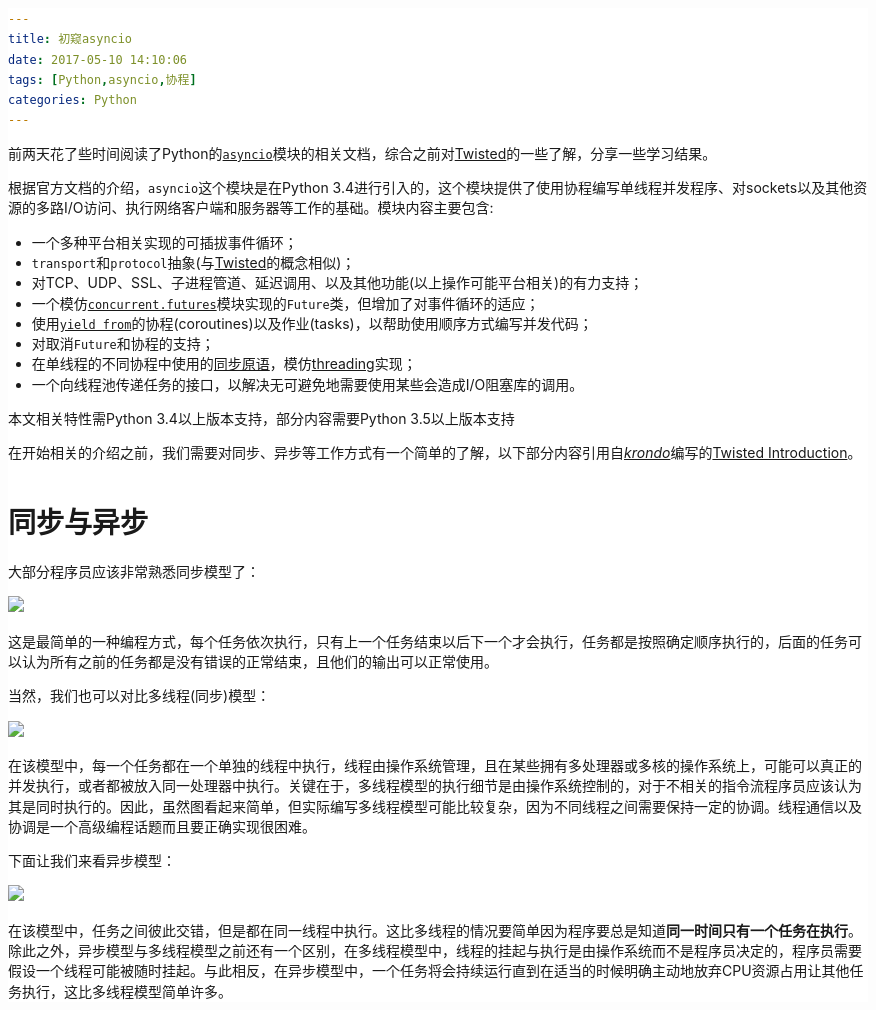 ```yaml
---
title: 初窥asyncio
date: 2017-05-10 14:10:06
tags: [Python,asyncio,协程]
categories: Python
---
```

前两天花了些时间阅读了Python的[`asyncio`](https://docs.python.org/3/library/asyncio.html#module-asyncio)模块的相关文档，综合之前对[Twisted](http://twistedmatrix.com/trac/)的一些了解，分享一些学习结果。

根据官方文档的介绍，`asyncio`这个模块是在Python 3.4进行引入的，这个模块提供了使用协程编写单线程并发程序、对sockets以及其他资源的多路I/O访问、执行网络客户端和服务器等工作的基础。模块内容主要包含:

* 一个多种平台相关实现的可插拔事件循环；
* `transport`和`protocol`抽象(与[Twisted](http://twistedmatrix.com/trac/)的概念相似)；
* 对TCP、UDP、SSL、子进程管道、延迟调用、以及其他功能(以上操作可能平台相关)的有力支持；
* 一个模仿[`concurrent.futures`](https://docs.python.org/3/library/concurrent.futures.html#module-concurrent.futures)模块实现的`Future`类，但增加了对事件循环的适应；
* 使用[`yield from`](https://www.python.org/dev/peps/pep-0380)的协程(coroutines)以及作业(tasks)，以帮助使用顺序方式编写并发代码；
* 对取消`Future`和协程的支持；
* 在单线程的不同协程中使用的[同步原语](https://docs.python.org/3/library/asyncio-sync.html#asyncio-sync)，模仿[threading](https://docs.python.org/3/library/threading.html#module-threading)实现；
* 一个向线程池传递任务的接口，以解决无可避免地需要使用某些会造成I/O阻塞库的调用。

<div class="tip">本文相关特性需Python 3.4以上版本支持，部分内容需要Python 3.5以上版本支持</div>



在开始相关的介绍之前，我们需要对同步、异步等工作方式有一个简单的了解，以下部分内容引用自[*krondo*](http://krondo.com)编写的[Twisted Introduction](http://krondo.com/an-introduction-to-asynchronous-programming-and-twisted/)。

# 同步与异步

大部分程序员应该非常熟悉同步模型了：

![](sync.png)

这是最简单的一种编程方式，每个任务依次执行，只有上一个任务结束以后下一个才会执行，任务都是按照确定顺序执行的，后面的任务可以认为所有之前的任务都是没有错误的正常结束，且他们的输出可以正常使用。

当然，我们也可以对比多线程(同步)模型：

![](threaded.png)

在该模型中，每一个任务都在一个单独的线程中执行，线程由操作系统管理，且在某些拥有多处理器或多核的操作系统上，可能可以真正的并发执行，或者都被放入同一处理器中执行。关键在于，多线程模型的执行细节是由操作系统控制的，对于不相关的指令流程序员应该认为其是同时执行的。因此，虽然图看起来简单，但实际编写多线程模型可能比较复杂，因为不同线程之间需要保持一定的协调。线程通信以及协调是一个高级编程话题而且要正确实现很困难。

下面让我们来看异步模型：

![](async.png)

在该模型中，任务之间彼此交错，但是都在同一线程中执行。这比多线程的情况要简单因为程序要总是知道**同一时间只有一个任务在执行**。除此之外，异步模型与多线程模型之前还有一个区别，在多线程模型中，线程的挂起与执行是由操作系统而不是程序员决定的，程序员需要假设一个线程可能被随时挂起。与此相反，在异步模型中，一个任务将会持续运行直到在适当的时候明确主动地放弃CPU资源占用让其他任务执行，这比多线程模型简单许多。
